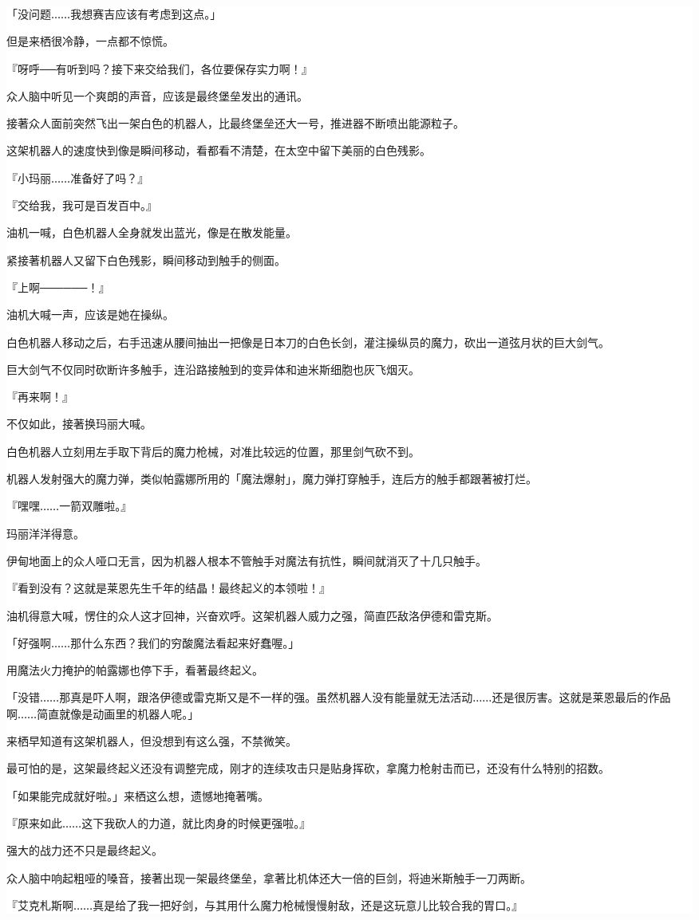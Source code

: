 「没问题……我想赛吉应该有考虑到这点。」

但是来栖很冷静，一点都不惊慌。

『呀呼──有听到吗？接下来交给我们，各位要保存实力啊！』

众人脑中听见一个爽朗的声音，应该是最终堡垒发出的通讯。

接著众人面前突然飞出一架白色的机器人，比最终堡垒还大一号，推进器不断喷出能源粒子。

这架机器人的速度快到像是瞬间移动，看都看不清楚，在太空中留下美丽的白色残影。

『小玛丽……准备好了吗？』

『交给我，我可是百发百中。』

油机一喊，白色机器人全身就发出蓝光，像是在散发能量。

紧接著机器人又留下白色残影，瞬间移动到触手的侧面。

『上啊──────！』

油机大喊一声，应该是她在操纵。

白色机器人移动之后，右手迅速从腰间抽出一把像是日本刀的白色长剑，灌注操纵员的魔力，砍出一道弦月状的巨大剑气。

巨大剑气不仅同时砍断许多触手，连沿路接触到的变异体和迪米斯细胞也灰飞烟灭。

『再来啊！』

不仅如此，接著换玛丽大喊。

白色机器人立刻用左手取下背后的魔力枪械，对准比较远的位置，那里剑气砍不到。

机器人发射强大的魔力弹，类似帕露娜所用的「魔法爆射」，魔力弹打穿触手，连后方的触手都跟著被打烂。

『嘿嘿……一箭双雕啦。』

玛丽洋洋得意。

伊甸地面上的众人哑口无言，因为机器人根本不管触手对魔法有抗性，瞬间就消灭了十几只触手。

『看到没有？这就是莱恩先生千年的结晶！最终起义的本领啦！』

油机得意大喊，愣住的众人这才回神，兴奋欢呼。这架机器人威力之强，简直匹敌洛伊德和雷克斯。

「好强啊……那什么东西？我们的穷酸魔法看起来好蠢喔。」

用魔法火力掩护的帕露娜也停下手，看著最终起义。

「没错……那真是吓人啊，跟洛伊德或雷克斯又是不一样的强。虽然机器人没有能量就无法活动……还是很厉害。这就是莱恩最后的作品啊……简直就像是动画里的机器人呢。」

来栖早知道有这架机器人，但没想到有这么强，不禁微笑。

最可怕的是，这架最终起义还没有调整完成，刚才的连续攻击只是贴身挥砍，拿魔力枪射击而已，还没有什么特别的招数。

「如果能完成就好啦。」来栖这么想，遗憾地掩著嘴。

『原来如此……这下我砍人的力道，就比肉身的时候更强啦。』

强大的战力还不只是最终起义。

众人脑中响起粗哑的嗓音，接著出现一架最终堡垒，拿著比机体还大一倍的巨剑，将迪米斯触手一刀两断。

『艾克札斯啊……真是给了我一把好剑，与其用什么魔力枪械慢慢射敌，还是这玩意儿比较合我的胃口。』
